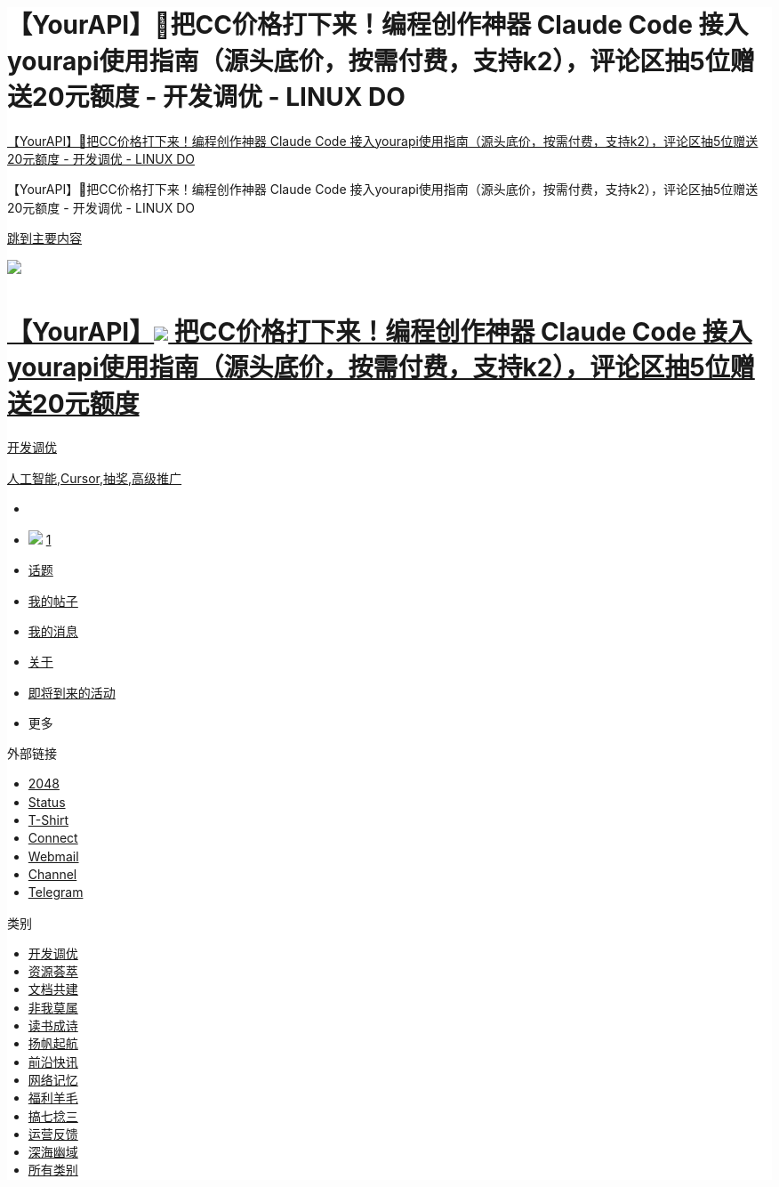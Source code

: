 # 【YourAPI】🚀把CC价格打下来！编程创作神器 Claude Code 接入yourapi使用指南（源头底价，按需付费，支持k2），评论区抽5位赠送20元额度 - 开发调优 - LINUX DO
[【YourAPI】🚀把CC价格打下来！编程创作神器 Claude Code 接入yourapi使用指南（源头底价，按需付费，支持k2），评论区抽5位赠送20元额度 - 开发调优 - LINUX DO](https://linux.do/t/topic/784295/9) 

  【YourAPI】🚀把CC价格打下来！编程创作神器 Claude Code 接入yourapi使用指南（源头底价，按需付费，支持k2），评论区抽5位赠送20元额度 - 开发调优 - LINUX DO                                                 

[跳到主要内容](#main-container)

 [![](https://linux.do/uploads/default/original/3X/9/d/9dd49731091ce8656e94433a26a3ef36062b3994.png)](/) 

[【YourAPI】![](https://linux.do/images/emoji/twemoji/rocket.png?v=14)
把CC价格打下来！编程创作神器 Claude Code 接入yourapi使用指南（源头底价，按需付费，支持k2），评论区抽5位赠送20元额度 ](/t/topic/784295)  
=================================================================================================================================================================

[开发调优](/c/develop/4)

[人工智能](/tag/人工智能),[Cursor](/tag/cursor),[抽奖](/tag/抽奖),[高级推广](/tag/高级推广 "专用标签，拥有富可敌国头衔的账号可用。")

*   ​

*    ![](https://linux.do/letter_avatar/niyan2025/96/5_d44a9b381edc88181525e3c8350177ca.png)
       [ 1 ](# "1 个未读通知") 

*   [话题](/latest "所有话题")
*   [我的帖子](/u/niyan2025/activity/drafts "我的未发布草稿")
*   [我的消息](/u/niyan2025/messages "我的个人信息")
*   [关于](/about "关于此网站的更多详细信息")
*   [即将到来的活动](/upcoming-events "即将到来的活动")
*   更多

外部链接

*   [2048](https://2048.linux.do)
*   [Status](https://status.linux.do)
*   [T-Shirt](https://shanwaiyoushan.taobao.com)
*   [Connect](https://connect.linux.do)
*   [Webmail](https://webmail.linux.do)
*   [Channel](https://t.me/linux_do_channel)
*   [Telegram](https://t.me/ja_netfilter_group)

类别

*   [开发调优](/c/develop/4 "此版块包含开发、测试、调试、部署、优化、安全等方面的内容")
*   [资源荟萃](/c/resource/14 "包括软件分享、开源仓库、视频课程、书籍等分享")
*   [文档共建](/c/wiki/42 "佬友化身翰林学士，一起来编书了。")
*   [非我莫属](/c/job/27 "学成文武艺，货与帝王家。招聘/求职分类，只能发此类信息。")
*   [读书成诗](/c/reading/32 "跟着佬友们一起在论坛读完一本书是什么体验？")
*   [扬帆起航](/c/startup/46 "扬帆起航，目标是星辰大海！")
*   [前沿快讯](/c/news/34 "前沿快讯，不出门能知天下事。")
*   [网络记忆](/c/feeds/92 "网络是有记忆的，确信！")
*   [福利羊毛](/c/welfare/36 "正经人谁花那个钱啊～ 此版块供羊毛、抽奖等福利使用。")
*   [搞七捻三](/c/gossip/11 "闲聊吹水的板块。不得讨论政治、色情等违规内容。")
*   [运营反馈](/c/feedback/2 "有关此站点、其组织、运作方式以及如何改进的讨论。")
*   [深海幽域](/c/muted/45 "冰山下的深海。帖子不会上信息流、不会被论坛搜索。")
*   [所有类别](/categories)
